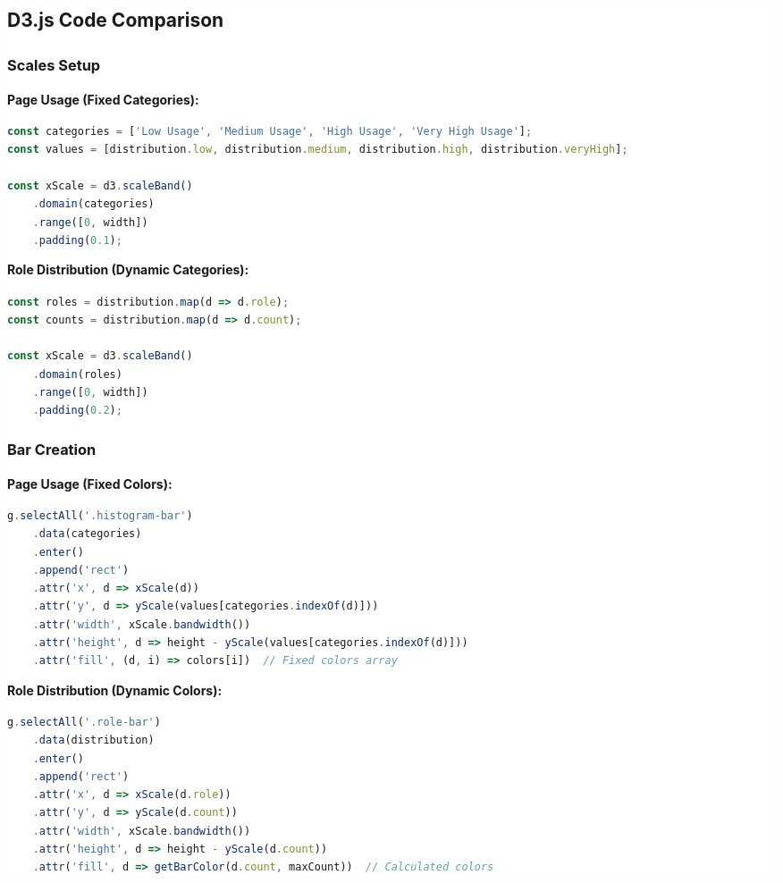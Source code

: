 
## D3.js Code Comparison

### Scales Setup

**Page Usage (Fixed Categories):**
```javascript
const categories = ['Low Usage', 'Medium Usage', 'High Usage', 'Very High Usage'];
const values = [distribution.low, distribution.medium, distribution.high, distribution.veryHigh];

const xScale = d3.scaleBand()
    .domain(categories)
    .range([0, width])
    .padding(0.1);
```

**Role Distribution (Dynamic Categories):**
```javascript
const roles = distribution.map(d => d.role);
const counts = distribution.map(d => d.count);

const xScale = d3.scaleBand()
    .domain(roles)
    .range([0, width])
    .padding(0.2);
```

### Bar Creation

**Page Usage (Fixed Colors):**
```javascript
g.selectAll('.histogram-bar')
    .data(categories)
    .enter()
    .append('rect')
    .attr('x', d => xScale(d))
    .attr('y', d => yScale(values[categories.indexOf(d)]))
    .attr('width', xScale.bandwidth())
    .attr('height', d => height - yScale(values[categories.indexOf(d)]))
    .attr('fill', (d, i) => colors[i])  // Fixed colors array
```

**Role Distribution (Dynamic Colors):**
```javascript
g.selectAll('.role-bar')
    .data(distribution)
    .enter()
    .append('rect')
    .attr('x', d => xScale(d.role))
    .attr('y', d => yScale(d.count))
    .attr('width', xScale.bandwidth())
    .attr('height', d => height - yScale(d.count))
    .attr('fill', d => getBarColor(d.count, maxCount))  // Calculated colors
```
